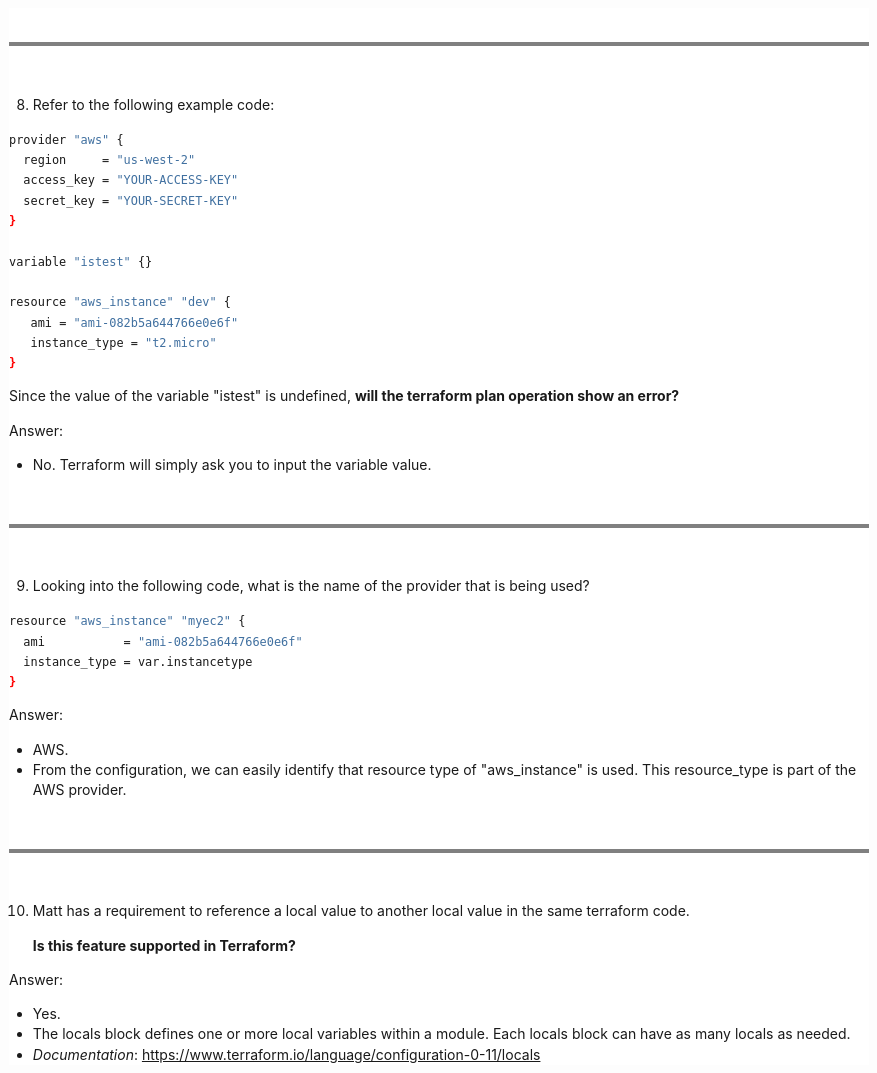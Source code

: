 <br>

<hr style="height:4px;background:grey">

<br>

8. Refer to the following example code:

```bash
provider "aws" {
  region     = "us-west-2"
  access_key = "YOUR-ACCESS-KEY"
  secret_key = "YOUR-SECRET-KEY"
}
 
variable "istest" {}
 
resource "aws_instance" "dev" {
   ami = "ami-082b5a644766e0e6f"
   instance_type = "t2.micro"
}
```
Since the value of the variable "istest" is undefined, **will the terraform plan operation show an error?**

Answer:
* No. Terraform will simply ask you to input the variable value.

<br>

<hr style="height:4px;background:grey">

<br>

9. Looking into the following code, what is the name of the provider that is being used?

```bash
resource "aws_instance" "myec2" {
  ami           = "ami-082b5a644766e0e6f"
  instance_type = var.instancetype
}
```

Answer:
* AWS.
* From the configuration, we can easily identify that resource type of "aws_instance" is used. This resource_type is part of the AWS provider.

<br>

<hr style="height:4px;background:grey">

<br>

10. Matt has a requirement to reference a local value to another local value in the same terraform code.
    
    **Is this feature supported in Terraform?**

Answer:
* Yes.
* The locals block defines one or more local variables within a module. Each locals block can have as many locals as needed. 
* *Documentation*: https://www.terraform.io/language/configuration-0-11/locals
